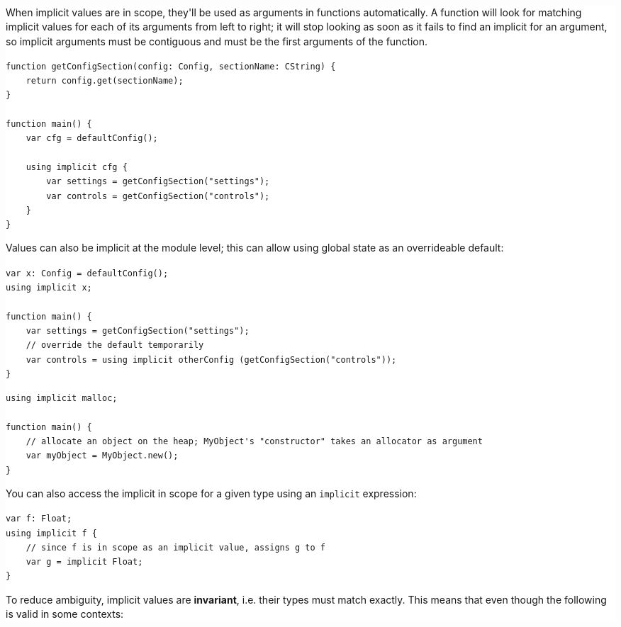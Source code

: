 When implicit values are in scope, they'll be used as arguments in functions automatically. A function will look for matching implicit values for each of its arguments from left to right; it will stop looking as soon as it fails to find an implicit for an argument, so implicit arguments must be contiguous and must be the first arguments of the function.

~~~kit
function getConfigSection(config: Config, sectionName: CString) {
    return config.get(sectionName);
}

function main() {
    var cfg = defaultConfig();

    using implicit cfg {
        var settings = getConfigSection("settings");
        var controls = getConfigSection("controls");
    }
}
~~~

Values can also be implicit at the module level; this can allow using global state as an overrideable default:

~~~kit
var x: Config = defaultConfig();
using implicit x;

function main() {
    var settings = getConfigSection("settings");
    // override the default temporarily
    var controls = using implicit otherConfig (getConfigSection("controls"));
}
~~~

~~~kit
using implicit malloc;

function main() {
    // allocate an object on the heap; MyObject's "constructor" takes an allocator as argument
    var myObject = MyObject.new();
}
~~~

You can also access the implicit in scope for a given type using an `implicit` expression:

~~~kit
var f: Float;
using implicit f {
    // since f is in scope as an implicit value, assigns g to f
    var g = implicit Float;
}
~~~

To reduce ambiguity, implicit values are **invariant**, i.e. their types must match exactly. This means that even though the following is valid in some contexts:
